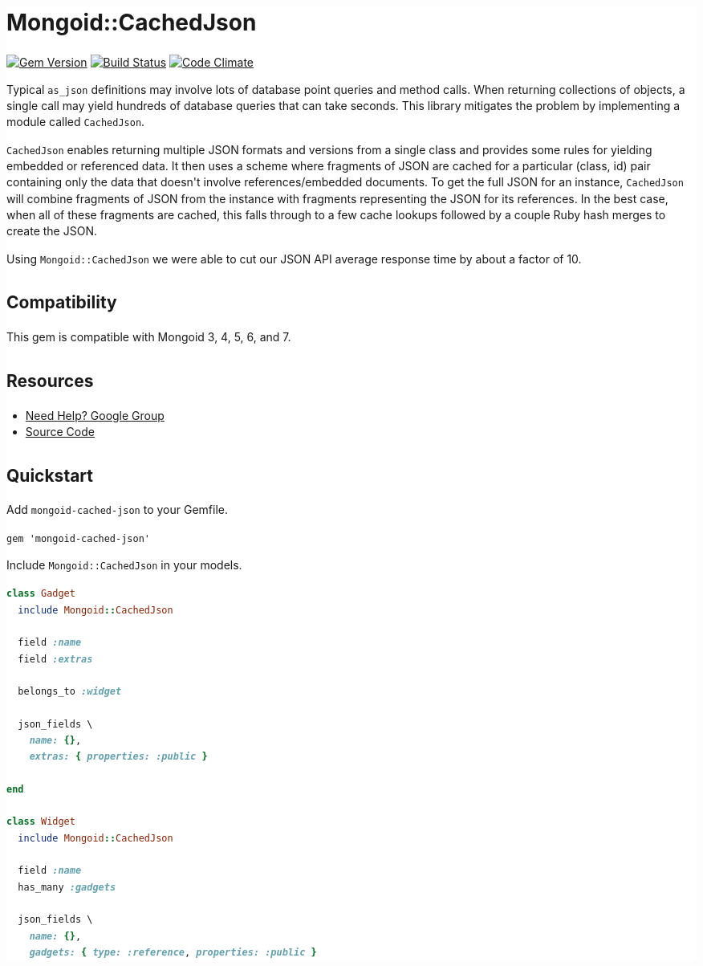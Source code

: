 Mongoid::CachedJson
===================

[![Gem Version](https://badge.fury.io/rb/mongoid-cached-json.svg)](http://badge.fury.io/rb/mongoid-cached-json)
[![Build Status](https://travis-ci.org/mongoid/mongoid-cached-json.svg?branch=master)](https://travis-ci.org/mongoid/mongoid-cached-json)
[![Code Climate](https://codeclimate.com/github/mongoid/mongoid-cached-json.svg)](https://codeclimate.com/github/mongoid/mongoid-cached-json)

Typical `as_json` definitions may involve lots of database point queries and method calls. When returning collections of objects, a single call may yield hundreds of database queries that can take seconds. This library mitigates the problem by implementing a module called `CachedJson`.

`CachedJson` enables returning multiple JSON formats and versions from a single class and provides some rules for yielding embedded or referenced data. It then uses a scheme where fragments of JSON are cached for a particular (class, id) pair containing only the data that doesn't involve references/embedded documents. To get the full JSON for an instance, `CachedJson` will combine fragments of JSON from the instance with fragments representing the JSON for its references. In the best case, when all of these fragments are cached, this falls through to a few cache lookups followed by a couple Ruby hash merges to create the JSON.

Using `Mongoid::CachedJson` we were able to cut our JSON API average response time by about a factor of 10.

Compatibility
-------------

This gem is compatible with Mongoid 3, 4, 5, 6, and 7.

Resources
---------

* [Need Help? Google Group](http://groups.google.com/group/mongoid-cached-json)
* [Source Code](http://github.com/mongoid/mongoid-cached-json)

Quickstart
----------

Add `mongoid-cached-json` to your Gemfile.

    gem 'mongoid-cached-json'

Include `Mongoid::CachedJson` in your models.

``` ruby
class Gadget
  include Mongoid::CachedJson

  field :name
  field :extras

  belongs_to :widget

  json_fields \
    name: {},
    extras: { properties: :public }

end

class Widget
  include Mongoid::CachedJson

  field :name
  has_many :gadgets

  json_fields \
    name: {},
    gadgets: { type: :reference, properties: :public }
```